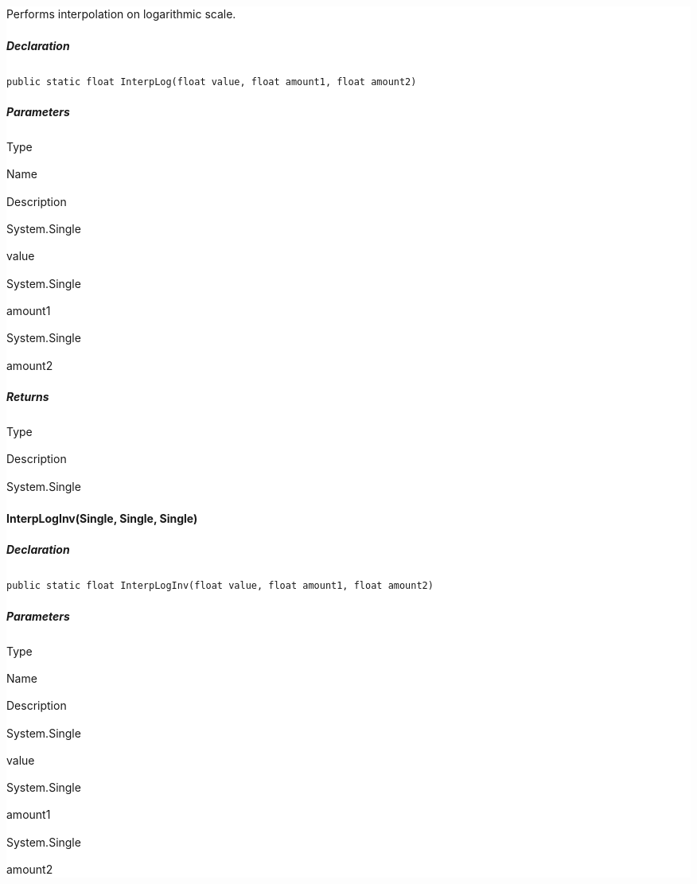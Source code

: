 Performs interpolation on logarithmic scale.

##### Declaration

```
public static float InterpLog(float value, float amount1, float amount2)
```

##### Parameters

Type

Name

Description

System.Single

value

System.Single

amount1

System.Single

amount2

##### Returns

Type

Description

System.Single

#### InterpLogInv(Single, Single, Single)

##### Declaration

```
public static float InterpLogInv(float value, float amount1, float amount2)
```

##### Parameters

Type

Name

Description

System.Single

value

System.Single

amount1

System.Single

amount2
